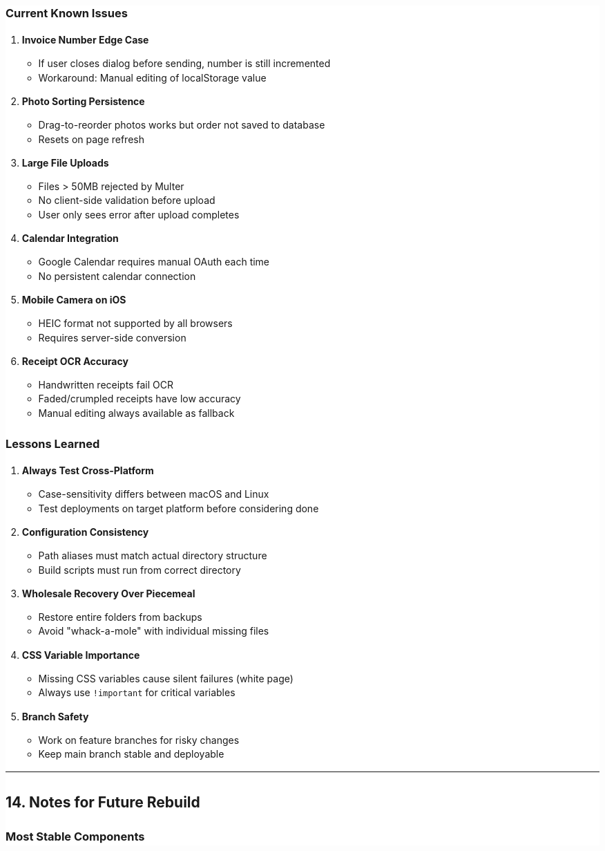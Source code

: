 ### Current Known Issues

1. **Invoice Number Edge Case**
   - If user closes dialog before sending, number is still incremented
   - Workaround: Manual editing of localStorage value

2. **Photo Sorting Persistence**
   - Drag-to-reorder photos works but order not saved to database
   - Resets on page refresh

3. **Large File Uploads**
   - Files > 50MB rejected by Multer
   - No client-side validation before upload
   - User only sees error after upload completes

4. **Calendar Integration**
   - Google Calendar requires manual OAuth each time
   - No persistent calendar connection

5. **Mobile Camera on iOS**
   - HEIC format not supported by all browsers
   - Requires server-side conversion

6. **Receipt OCR Accuracy**
   - Handwritten receipts fail OCR
   - Faded/crumpled receipts have low accuracy
   - Manual editing always available as fallback

### Lessons Learned

1. **Always Test Cross-Platform**
   - Case-sensitivity differs between macOS and Linux
   - Test deployments on target platform before considering done

2. **Configuration Consistency**
   - Path aliases must match actual directory structure
   - Build scripts must run from correct directory

3. **Wholesale Recovery Over Piecemeal**
   - Restore entire folders from backups
   - Avoid "whack-a-mole" with individual missing files

4. **CSS Variable Importance**
   - Missing CSS variables cause silent failures (white page)
   - Always use `!important` for critical variables

5. **Branch Safety**
   - Work on feature branches for risky changes
   - Keep main branch stable and deployable

---

## 14. Notes for Future Rebuild

### Most Stable Components
